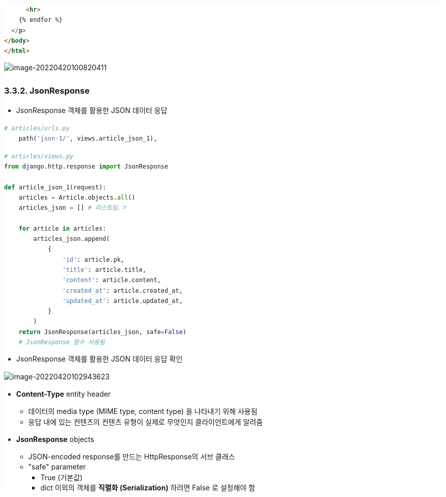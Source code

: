 ```html
      <hr>
    {% endfor %}
  </p>
</body>
</html>
```

![image-20220420100820411](https://raw.githubusercontent.com/bmyusharp/TIL-assets/master/img/image-20220420100820411.png)



### 3.3.2. JsonResponse

- JsonResponse 객체를 활용한 JSON 데이터 응답

```python
# articles/urls.py
    path('json-1/', views.article_json_1),
```

```python
# articles/views.py
from django.http.response import JsonResponse

def article_json_1(request):
    articles = Article.objects.all()
    articles_json = [] # 리스트임.ㅈ

    for article in articles:
        articles_json.append(
            {
                'id': article.pk,
                'title': article.title,
                'content': article.content,
                'created_at': article.created_at,
                'updated_at': article.updated_at,
            }
        )
    return JsonResponse(articles_json, safe=False)
	# JsonResponse 함수 사용됨
```

- JsonResponse 객체를 활용한 JSON 데이터 응답 확인

![image-20220420102943623](https://raw.githubusercontent.com/bmyusharp/TIL-assets/master/img/image-20220420102943623.png)

- **Content-Type** entity header
  - 데이터의 media type (MIME type, content type) 을 나타내기 위해 사용됨
  - 응답 내에 있는 컨텐츠의 컨텐츠 유형이 실제로 무엇인지 클라이언트에게 알려줌

- **JsonResponse** objects
  - JSON-encoded response를 만드는 HttpResponse의 서브 클래스
  - "safe" parameter
    - True (기본값)
    - dict 이외의 객체를 **직렬화 (Serialization)** 하려면 False 로 설정해야 함
